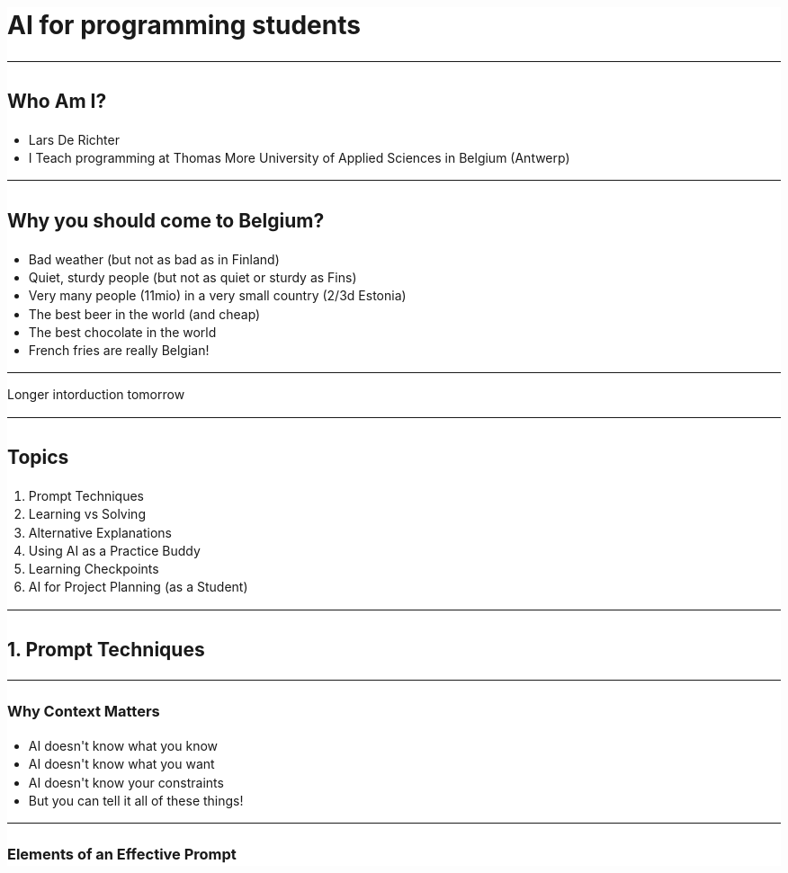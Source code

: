 # AI for programming students

---

## Who Am I?

- Lars De Richter
- I Teach programming at Thomas More University of Applied Sciences in Belgium (Antwerp)

---

## Why you should come to Belgium?

- Bad weather (but not as bad as in Finland)
- Quiet, sturdy people (but not as quiet or sturdy as Fins)
- Very many people (11mio) in a very small country (2/3d Estonia)
- The best beer in the world (and cheap)
- The best chocolate in the world
- French fries are really Belgian!

---

Longer intorduction tomorrow

---

## Topics

1. Prompt Techniques
2. Learning vs Solving
3. Alternative Explanations
4. Using AI as a Practice Buddy
5. Learning Checkpoints
6. AI for Project Planning (as a Student)

---

## 1. Prompt Techniques

---

### Why Context Matters

- AI doesn't know what you know
- AI doesn't know what you want
- AI doesn't know your constraints
- But you can tell it all of these things!

---

### Elements of an Effective Prompt
